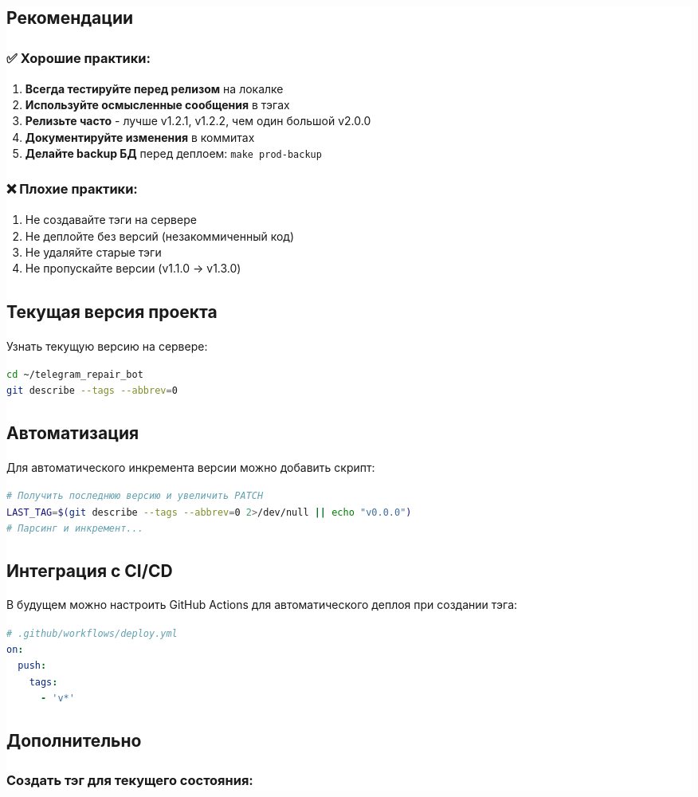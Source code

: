 ## Рекомендации

### ✅ Хорошие практики:

1. **Всегда тестируйте перед релизом** на локалке
2. **Используйте осмысленные сообщения** в тэгах
3. **Релизьте часто** - лучше v1.2.1, v1.2.2, чем один большой v2.0.0
4. **Документируйте изменения** в коммитах
5. **Делайте backup БД** перед деплоем: `make prod-backup`

### ❌ Плохие практики:

1. Не создавайте тэги на сервере
2. Не деплойте без версий (незакоммиченный код)
3. Не удаляйте старые тэги
4. Не пропускайте версии (v1.1.0 → v1.3.0)

## Текущая версия проекта

Узнать текущую версию на сервере:

```bash
cd ~/telegram_repair_bot
git describe --tags --abbrev=0
```

## Автоматизация

Для автоматического инкремента версии можно добавить скрипт:

```bash
# Получить последнюю версию и увеличить PATCH
LAST_TAG=$(git describe --tags --abbrev=0 2>/dev/null || echo "v0.0.0")
# Парсинг и инкремент...
```

## Интеграция с CI/CD

В будущем можно настроить GitHub Actions для автоматического деплоя при создании тэга:

```yaml
# .github/workflows/deploy.yml
on:
  push:
    tags:
      - 'v*'
```

## Дополнительно

### Создать тэг для текущего состояния:
